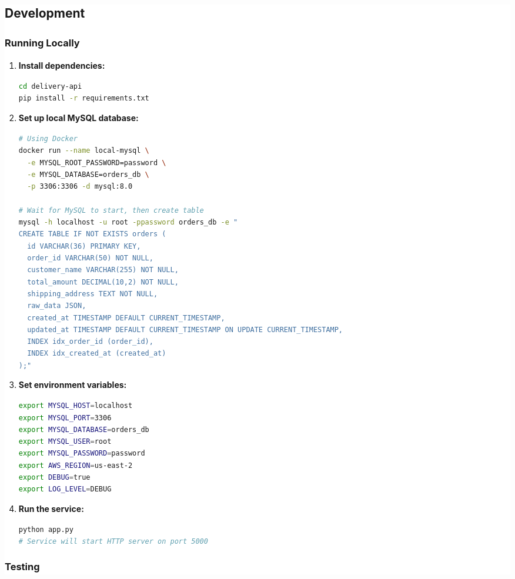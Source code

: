 
## Development

### Running Locally

1. **Install dependencies:**
   ```bash
   cd delivery-api
   pip install -r requirements.txt
   ```

2. **Set up local MySQL database:**
   ```bash
   # Using Docker
   docker run --name local-mysql \
     -e MYSQL_ROOT_PASSWORD=password \
     -e MYSQL_DATABASE=orders_db \
     -p 3306:3306 -d mysql:8.0
   
   # Wait for MySQL to start, then create table
   mysql -h localhost -u root -ppassword orders_db -e "
   CREATE TABLE IF NOT EXISTS orders (
     id VARCHAR(36) PRIMARY KEY,
     order_id VARCHAR(50) NOT NULL,
     customer_name VARCHAR(255) NOT NULL,
     total_amount DECIMAL(10,2) NOT NULL,
     shipping_address TEXT NOT NULL,
     raw_data JSON,
     created_at TIMESTAMP DEFAULT CURRENT_TIMESTAMP,
     updated_at TIMESTAMP DEFAULT CURRENT_TIMESTAMP ON UPDATE CURRENT_TIMESTAMP,
     INDEX idx_order_id (order_id),
     INDEX idx_created_at (created_at)
   );"
   ```

3. **Set environment variables:**
   ```bash
   export MYSQL_HOST=localhost
   export MYSQL_PORT=3306
   export MYSQL_DATABASE=orders_db
   export MYSQL_USER=root
   export MYSQL_PASSWORD=password
   export AWS_REGION=us-east-2
   export DEBUG=true
   export LOG_LEVEL=DEBUG
   ```

4. **Run the service:**
   ```bash
   python app.py
   # Service will start HTTP server on port 5000
   ```

### Testing
